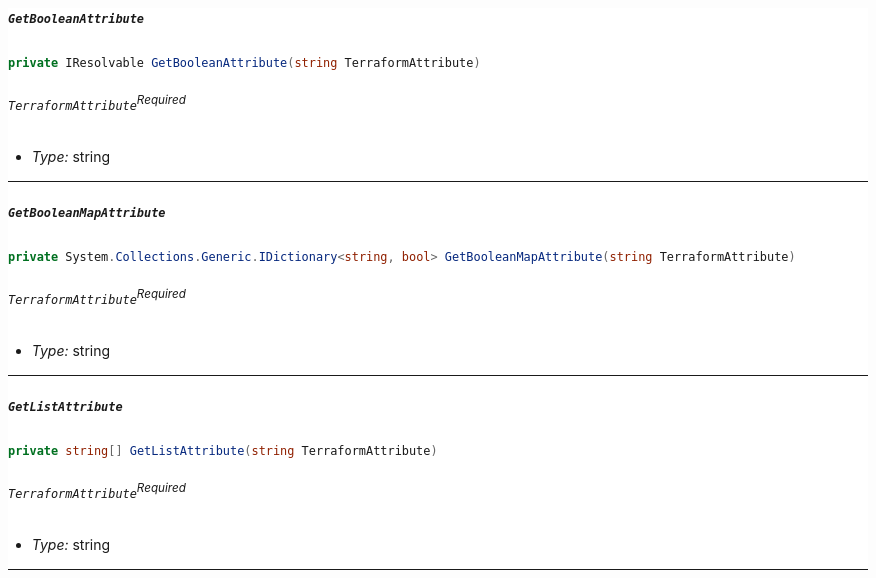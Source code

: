 
##### `GetBooleanAttribute` <a name="GetBooleanAttribute" id="@cdktf/provider-cloudflare.dataCloudflareEmailRoutingRules.DataCloudflareEmailRoutingRulesResultActionsOutputReference.getBooleanAttribute"></a>

```csharp
private IResolvable GetBooleanAttribute(string TerraformAttribute)
```

###### `TerraformAttribute`<sup>Required</sup> <a name="TerraformAttribute" id="@cdktf/provider-cloudflare.dataCloudflareEmailRoutingRules.DataCloudflareEmailRoutingRulesResultActionsOutputReference.getBooleanAttribute.parameter.terraformAttribute"></a>

- *Type:* string

---

##### `GetBooleanMapAttribute` <a name="GetBooleanMapAttribute" id="@cdktf/provider-cloudflare.dataCloudflareEmailRoutingRules.DataCloudflareEmailRoutingRulesResultActionsOutputReference.getBooleanMapAttribute"></a>

```csharp
private System.Collections.Generic.IDictionary<string, bool> GetBooleanMapAttribute(string TerraformAttribute)
```

###### `TerraformAttribute`<sup>Required</sup> <a name="TerraformAttribute" id="@cdktf/provider-cloudflare.dataCloudflareEmailRoutingRules.DataCloudflareEmailRoutingRulesResultActionsOutputReference.getBooleanMapAttribute.parameter.terraformAttribute"></a>

- *Type:* string

---

##### `GetListAttribute` <a name="GetListAttribute" id="@cdktf/provider-cloudflare.dataCloudflareEmailRoutingRules.DataCloudflareEmailRoutingRulesResultActionsOutputReference.getListAttribute"></a>

```csharp
private string[] GetListAttribute(string TerraformAttribute)
```

###### `TerraformAttribute`<sup>Required</sup> <a name="TerraformAttribute" id="@cdktf/provider-cloudflare.dataCloudflareEmailRoutingRules.DataCloudflareEmailRoutingRulesResultActionsOutputReference.getListAttribute.parameter.terraformAttribute"></a>

- *Type:* string

---